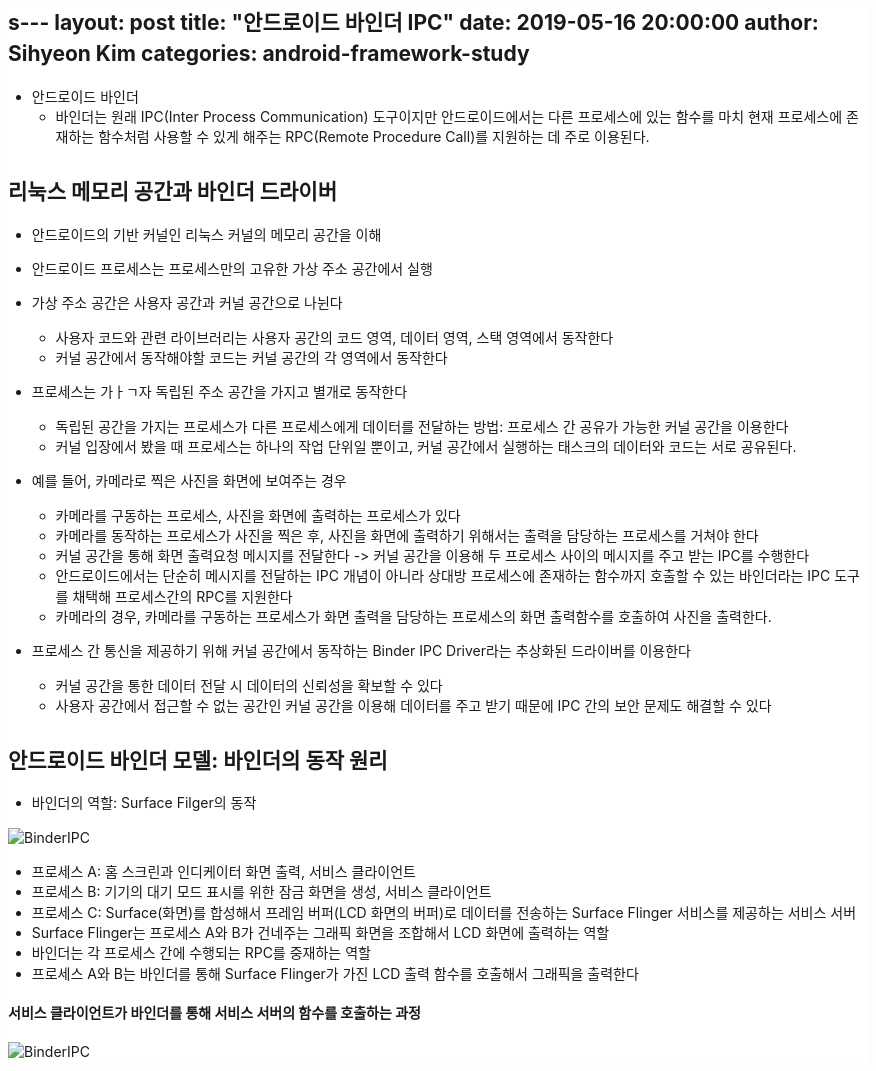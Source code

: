 s---
layout: post
title: "안드로이드 바인더 IPC"
date: 2019-05-16 20:00:00
author: Sihyeon Kim
categories: android-framework-study
---

- 안드로이드 바인더  
  - 바인더는 원래 IPC(Inter Process Communication) 도구이지만 안드로이드에서는 다른 프로세스에 있는 함수를 마치 현재 프로세스에 존재하는 함수처럼 사용할 수 있게 해주는 RPC(Remote Procedure Call)를 지원하는 데 주로 이용된다.  
  
## 리눅스 메모리 공간과 바인더 드라이버  
- 안드로이드의 기반 커널인 리눅스 커널의 메모리 공간을 이해  
- 안드로이드 프로세스는 프로세스만의 고유한 가상 주소 공간에서 실행  
- 가상 주소 공간은 사용자 공간과 커널 공간으로 나뉜다  
  - 사용자 코드와 관련 라이브러리는 사용자 공간의 코드 영역, 데이터 영역, 스택 영역에서 동작한다  
  - 커널 공간에서 동작해야할 코드는 커널 공간의 각 영역에서 동작한다  

- 프로세스는 가ㅏㄱ자 독립된 주소 공간을 가지고 별개로 동작한다  
  - 독립된 공간을 가지는 프로세스가 다른 프로세스에게 데이터를 전달하는 방법: 프로세스 간 공유가 가능한 커널 공간을 이용한다  
  - 커널 입장에서 봤을 때 프로세스는 하나의 작업 단위일 뿐이고, 커널 공간에서 실행하는 태스크의 데이터와 코드는 서로 공유된다.  

- 예를 들어, 카메라로 찍은 사진을 화면에 보여주는 경우  
  - 카메라를 구동하는 프로세스, 사진을 화면에 출력하는 프로세스가 있다  
  - 카메라를 동작하는 프로세스가 사진을 찍은 후, 사진을 화면에 출력하기 위해서는 출력을 담당하는 프로세스를 거쳐야 한다  
  - 커널 공간을 통해 화면 출력요청 메시지를 전달한다
  -> 커널 공간을 이용해 두 프로세스 사이의 메시지를 주고 받는 IPC를 수행한다  
  - 안드로이드에서는 단순히 메시지를 전달하는 IPC 개념이 아니라 상대방 프로세스에 존재하는 함수까지 호출할 수 있는 바인더라는 IPC 도구를 채택해 프로세스간의 RPC를 지원한다  
  - 카메라의 경우, 카메라를 구동하는 프로세스가 화면 출력을 담당하는 프로세스의 화면 출력함수를 호출하여 사진을 출력한다.  
  
- 프로세스 간 통신을 제공하기 위해 커널 공간에서 동작하는 Binder IPC Driver라는 추상화된 드라이버를 이용한다  
  - 커널 공간을 통한 데이터 전달 시 데이터의 신뢰성을 확보할 수 있다  
  - 사용자 공간에서 접근할 수 없는 공간인 커널 공간을 이용해 데이터를 주고 받기 때문에 IPC 간의 보안 문제도 해결할 수 있다  
  
## 안드로이드 바인더 모델: 바인더의 동작 원리  
- 바인더의 역할: Surface Filger의 동작  

![BinderIPC](/assets/ipc-01.png)  

- 프로세스 A: 홈 스크린과 인디케이터 화면 출력, 서비스 클라이언트  
- 프로세스 B: 기기의 대기 모드 표시를 위한 잠금 화면을 생성, 서비스 클라이언트  
- 프로세스 C: Surface(화면)를 합성해서 프레임 버퍼(LCD 화면의 버퍼)로 데이터를 전송하는 Surface Flinger 서비스를 제공하는 서비스 서버  
- Surface Flinger는 프로세스 A와 B가 건네주는 그래픽 화면을 조합해서 LCD 화면에 출력하는 역할  
- 바인더는 각 프로세스 간에 수행되는 RPC를 중재하는 역할  
- 프로세스 A와 B는 바인더를 통해 Surface Flinger가 가진 LCD 출력 함수를 호출해서 그래픽을 출력한다  

#### 서비스 클라이언트가 바인더를 통해 서비스 서버의 함수를 호출하는 과정  

![BinderIPC](/assets/ipc-02.png)  
